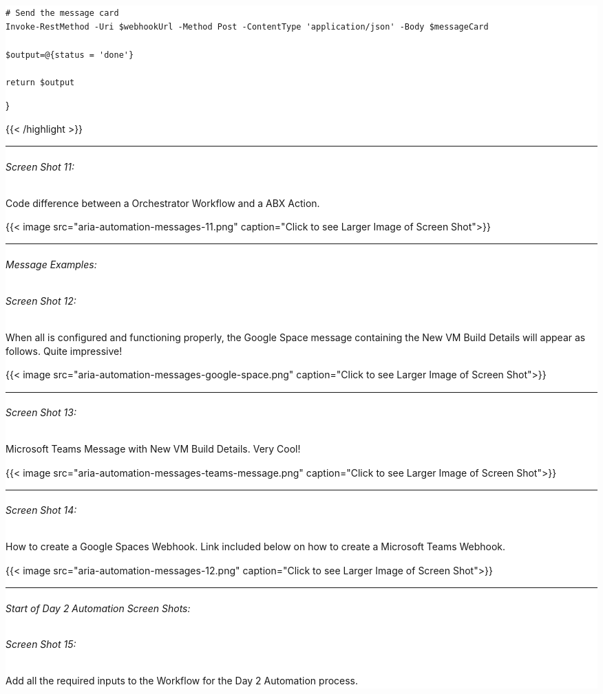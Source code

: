     # Send the message card
    Invoke-RestMethod -Uri $webhookUrl -Method Post -ContentType 'application/json' -Body $messageCard

    $output=@{status = 'done'}

    return $output
}

{{< /highlight >}}  

---

###### Screen Shot 11:  

Code difference between a Orchestrator Workflow and a ABX Action.

{{< image src="aria-automation-messages-11.png" caption="Click to see Larger Image of Screen Shot">}}  

---

###### Message Examples:

###### Screen Shot 12:  

When all is configured and functioning properly, the Google Space message containing the New VM Build Details will appear as follows. Quite impressive!

{{< image src="aria-automation-messages-google-space.png" caption="Click to see Larger Image of Screen Shot">}}  

---

###### Screen Shot 13:  

Microsoft Teams Message with New VM Build Details. Very Cool!

{{< image src="aria-automation-messages-teams-message.png" caption="Click to see Larger Image of Screen Shot">}}  

---

###### Screen Shot 14:  

How to create a Google Spaces Webhook. Link included below on how to create a Microsoft Teams Webhook.  

{{< image src="aria-automation-messages-12.png" caption="Click to see Larger Image of Screen Shot">}}  

---

###### Start of Day 2 Automation Screen Shots:

###### Screen Shot 15:  

Add all the required inputs to the Workflow for the Day 2 Automation process.  
